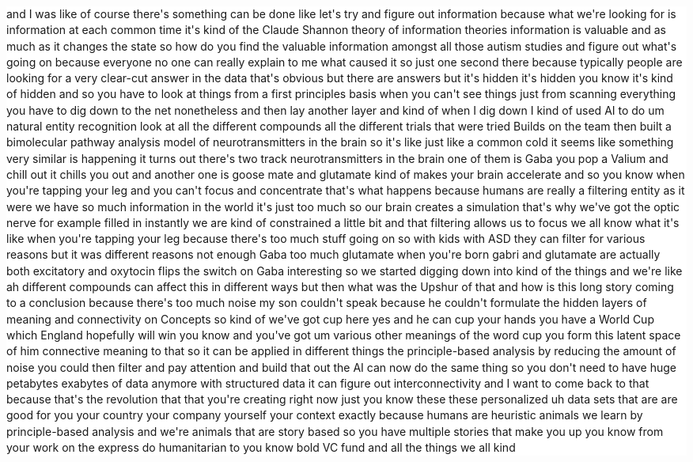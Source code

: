 and I was
like of course there's something can be done like let's try and figure out information because what we're looking for is information at each common time
it's kind of the Claude Shannon theory of information theories information is valuable and as much as it changes the state so how do you find the valuable
information amongst all those autism studies and figure out what's going on because everyone no one can really explain to me what caused it so just one
second there because typically people are looking for a very clear-cut answer
in the data that's obvious but there are answers but it's hidden it's hidden you
know it's kind of hidden and so you have to look at things from a first principles basis when you can't see things just from scanning everything you
have to dig down to the net nonetheless and then lay another layer and kind of when I dig down I kind of used AI to do
um natural entity recognition look at all the different compounds all the different trials that were tried Builds
on the team then built a bimolecular pathway analysis model of neurotransmitters in the brain so it's like just like a common cold it seems
like something very similar is happening it turns out there's two track neurotransmitters in the brain one of them is Gaba you pop a Valium and chill
out it chills you out and another one is goose mate and glutamate kind of makes your brain accelerate and so you know
when you're tapping your leg and you can't focus and concentrate that's what happens because humans are really a filtering
entity as it were we have so much information in the world it's just too much so our brain creates a simulation that's why we've got the optic nerve for
example filled in instantly we are kind of constrained a little bit and that filtering allows us to focus we
all know what it's like when you're tapping your leg because there's too much stuff going on so with kids with ASD they can filter for various reasons
but it was different reasons not enough Gaba too much glutamate when you're born gabri and glutamate are actually both
excitatory and oxytocin flips the switch on Gaba interesting so we started digging down into kind of the things and we're like ah different compounds can
affect this in different ways but then what was the Upshur of that and how is this long story coming to a
conclusion because there's too much noise my son couldn't speak because he couldn't formulate the hidden layers of meaning
and connectivity on Concepts so kind of we've got cup here yes and he can cup your hands you have a World Cup which
England hopefully will win you know and you've got um various other meanings of the word cup you form this latent space of him
connective meaning to that so it can be applied in different things the principle-based analysis by reducing the
amount of noise you could then filter and pay attention and build that out the AI can now do the same thing so you
don't need to have huge petabytes exabytes of data anymore with structured data it can figure out interconnectivity
and I want to come back to that because that's the revolution that that you're creating right now just you know these
these personalized uh data sets that are are good for you your country your
company yourself your context exactly because humans are heuristic animals we
learn by principle-based analysis and we're animals that are story based so
you have multiple stories that make you up you know from your work on the express do humanitarian to you know bold VC fund and all the things we all kind

